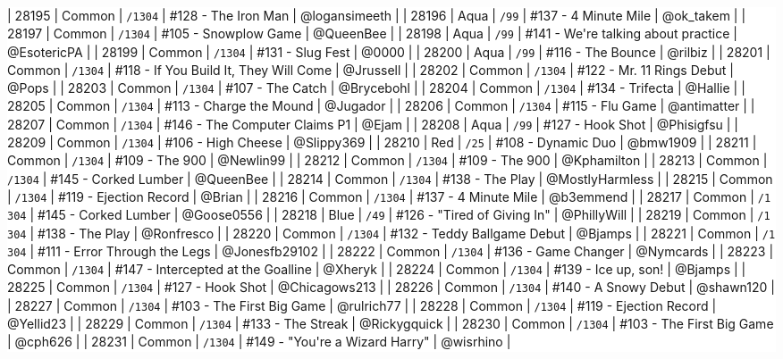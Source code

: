 | 28195 | Common | `/1304` | #128 - The Iron Man  | \@logansimeeth |
| 28196 | Aqua | `/99` | #137 - 4 Minute Mile | \@ok_takem |
| 28197 | Common | `/1304` | #105 - Snowplow Game | \@QueenBee |
| 28198 | Aqua | `/99` | #141 - We&#039;re talking about practice | \@EsotericPA |
| 28199 | Common | `/1304` | #131 - Slug Fest | \@0000 |
| 28200 | Aqua | `/99` | #116 - The Bounce  | \@rilbiz |
| 28201 | Common | `/1304` | #118 - If You Build It, They Will Come | \@Jrussell |
| 28202 | Common | `/1304` | #122 - Mr. 11 Rings Debut | \@Pops |
| 28203 | Common | `/1304` | #107 - The Catch | \@Brycebohl |
| 28204 | Common | `/1304` | #134 - Trifecta  | \@Hallie |
| 28205 | Common | `/1304` | #113 - Charge the Mound | \@Jugador |
| 28206 | Common | `/1304` | #115 - Flu Game | \@antimatter |
| 28207 | Common | `/1304` | #146 - The Computer Claims P1 | \@Ejam |
| 28208 | Aqua | `/99` | #127 - Hook Shot | \@Phisigfsu |
| 28209 | Common | `/1304` | #106 - High Cheese  | \@Slippy369 |
| 28210 | Red | `/25` | #108 - Dynamic Duo | \@bmw1909 |
| 28211 | Common | `/1304` | #109 - The 900 | \@Newlin99 |
| 28212 | Common | `/1304` | #109 - The 900 | \@Kphamilton |
| 28213 | Common | `/1304` | #145 - Corked Lumber | \@QueenBee |
| 28214 | Common | `/1304` | #138 - The Play | \@MostlyHarmless |
| 28215 | Common | `/1304` | #119 - Ejection Record | \@Brian |
| 28216 | Common | `/1304` | #137 - 4 Minute Mile | \@b3emmend |
| 28217 | Common | `/1304` | #145 - Corked Lumber | \@Goose0556 |
| 28218 | Blue | `/49` | #126 - &quot;Tired of Giving In&quot;  | \@PhillyWill |
| 28219 | Common | `/1304` | #138 - The Play | \@Ronfresco |
| 28220 | Common | `/1304` | #132 - Teddy Ballgame Debut | \@Bjamps |
| 28221 | Common | `/1304` | #111 - Error Through the Legs | \@Jonesfb29102 |
| 28222 | Common | `/1304` | #136 - Game Changer | \@Nymcards |
| 28223 | Common | `/1304` | #147 - Intercepted at the Goalline | \@Xheryk |
| 28224 | Common | `/1304` | #139 - Ice up, son! | \@Bjamps |
| 28225 | Common | `/1304` | #127 - Hook Shot | \@Chicagows213 |
| 28226 | Common | `/1304` | #140 - A Snowy Debut | \@shawn120 |
| 28227 | Common | `/1304` | #103 - The First Big Game  | \@rulrich77 |
| 28228 | Common | `/1304` | #119 - Ejection Record | \@Yellid23 |
| 28229 | Common | `/1304` | #133 - The Streak | \@Rickygquick |
| 28230 | Common | `/1304` | #103 - The First Big Game  | \@cph626 |
| 28231 | Common | `/1304` | #149 - &quot;You&#039;re a Wizard Harry&quot; | \@wisrhino |